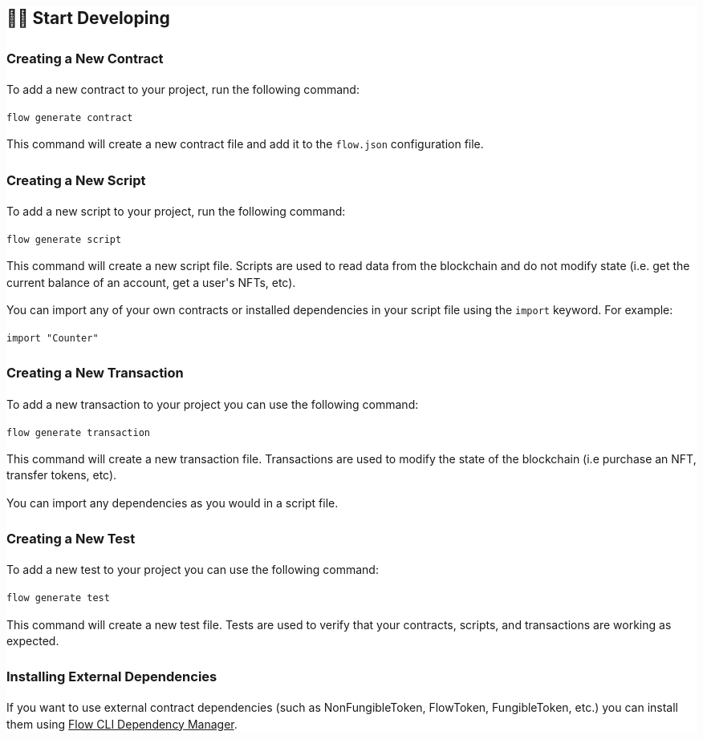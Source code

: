 ## 👨‍💻 Start Developing

### Creating a New Contract

To add a new contract to your project, run the following command:

```shell
flow generate contract
```

This command will create a new contract file and add it to the `flow.json` configuration file.

### Creating a New Script

To add a new script to your project, run the following command:

```shell
flow generate script
```

This command will create a new script file.  Scripts are used to read data from the blockchain and do not modify state (i.e. get the current balance of an account, get a user's NFTs, etc).

You can import any of your own contracts or installed dependencies in your script file using the `import` keyword.  For example:

```cadence
import "Counter"
```

### Creating a New Transaction

To add a new transaction to your project you can use the following command:

```shell
flow generate transaction
```

This command will create a new transaction file.  Transactions are used to modify the state of the blockchain (i.e purchase an NFT, transfer tokens, etc).

You can import any dependencies as you would in a script file.

### Creating a New Test

To add a new test to your project you can use the following command:

```shell
flow generate test
```

This command will create a new test file.  Tests are used to verify that your contracts, scripts, and transactions are working as expected.

### Installing External Dependencies

If you want to use external contract dependencies (such as NonFungibleToken, FlowToken, FungibleToken, etc.) you can install them using [Flow CLI Dependency Manager](https://developers.flow.com/tools/flow-cli/dependency-manager).
